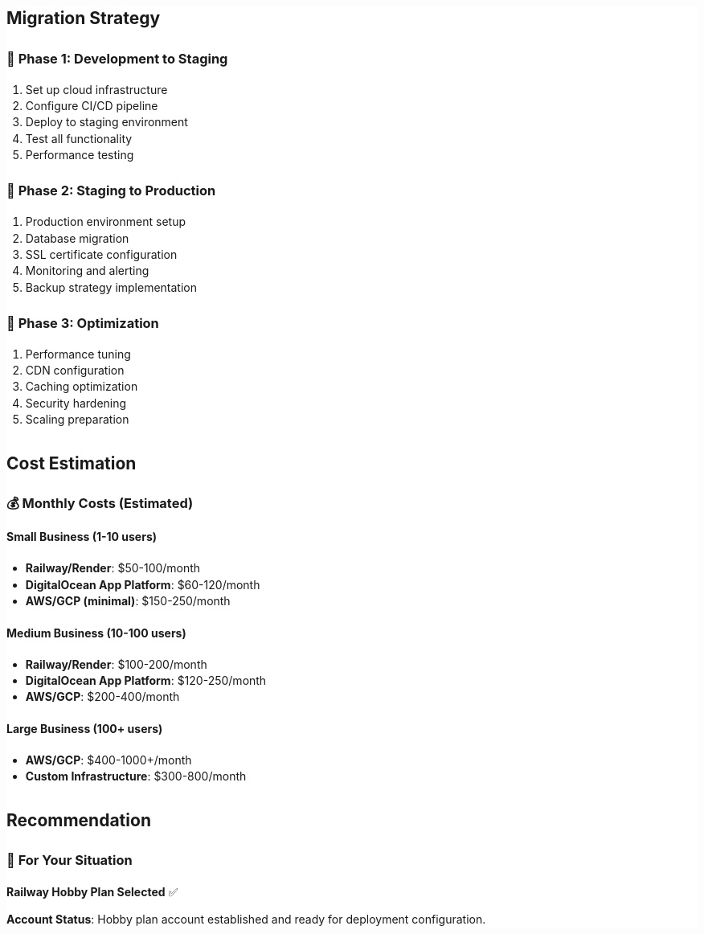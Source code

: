 ## Migration Strategy

### 🚀 **Phase 1: Development to Staging**
1. Set up cloud infrastructure
2. Configure CI/CD pipeline
3. Deploy to staging environment
4. Test all functionality
5. Performance testing

### 🚀 **Phase 2: Staging to Production**
1. Production environment setup
2. Database migration
3. SSL certificate configuration
4. Monitoring and alerting
5. Backup strategy implementation

### 🚀 **Phase 3: Optimization**
1. Performance tuning
2. CDN configuration
3. Caching optimization
4. Security hardening
5. Scaling preparation

## Cost Estimation

### 💰 **Monthly Costs (Estimated)**

#### **Small Business (1-10 users)**
- **Railway/Render**: $50-100/month
- **DigitalOcean App Platform**: $60-120/month
- **AWS/GCP (minimal)**: $150-250/month

#### **Medium Business (10-100 users)**
- **Railway/Render**: $100-200/month
- **DigitalOcean App Platform**: $120-250/month
- **AWS/GCP**: $200-400/month

#### **Large Business (100+ users)**
- **AWS/GCP**: $400-1000+/month
- **Custom Infrastructure**: $300-800/month

## Recommendation

### 🎯 **For Your Situation**

**Railway Hobby Plan Selected** ✅

**Account Status**: Hobby plan account established and ready for deployment configuration.
